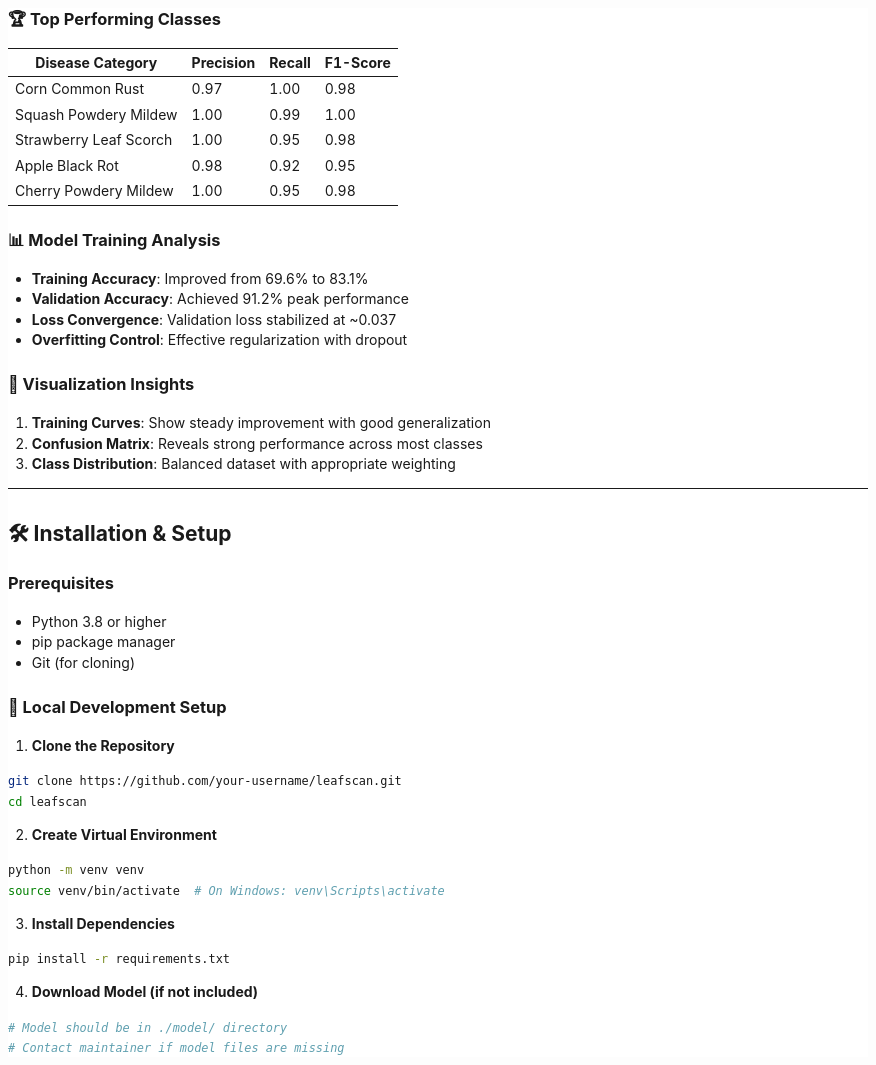 ### 🏆 Top Performing Classes
| Disease Category | Precision | Recall | F1-Score |
|------------------|-----------|--------|----------|
| Corn Common Rust | 0.97 | 1.00 | 0.98 |
| Squash Powdery Mildew | 1.00 | 0.99 | 1.00 |
| Strawberry Leaf Scorch | 1.00 | 0.95 | 0.98 |
| Apple Black Rot | 0.98 | 0.92 | 0.95 |
| Cherry Powdery Mildew | 1.00 | 0.95 | 0.98 |

### 📊 Model Training Analysis
- **Training Accuracy**: Improved from 69.6% to 83.1%
- **Validation Accuracy**: Achieved 91.2% peak performance
- **Loss Convergence**: Validation loss stabilized at ~0.037
- **Overfitting Control**: Effective regularization with dropout

### 🎨 Visualization Insights
1. **Training Curves**: Show steady improvement with good generalization
2. **Confusion Matrix**: Reveals strong performance across most classes
3. **Class Distribution**: Balanced dataset with appropriate weighting

---

## 🛠️ Installation & Setup

### Prerequisites
- Python 3.8 or higher
- pip package manager
- Git (for cloning)

### 🔧 Local Development Setup

1. **Clone the Repository**
```bash
git clone https://github.com/your-username/leafscan.git
cd leafscan
```

2. **Create Virtual Environment**
```bash
python -m venv venv
source venv/bin/activate  # On Windows: venv\Scripts\activate
```

3. **Install Dependencies**
```bash
pip install -r requirements.txt
```

4. **Download Model (if not included)**
```bash
# Model should be in ./model/ directory
# Contact maintainer if model files are missing
```
